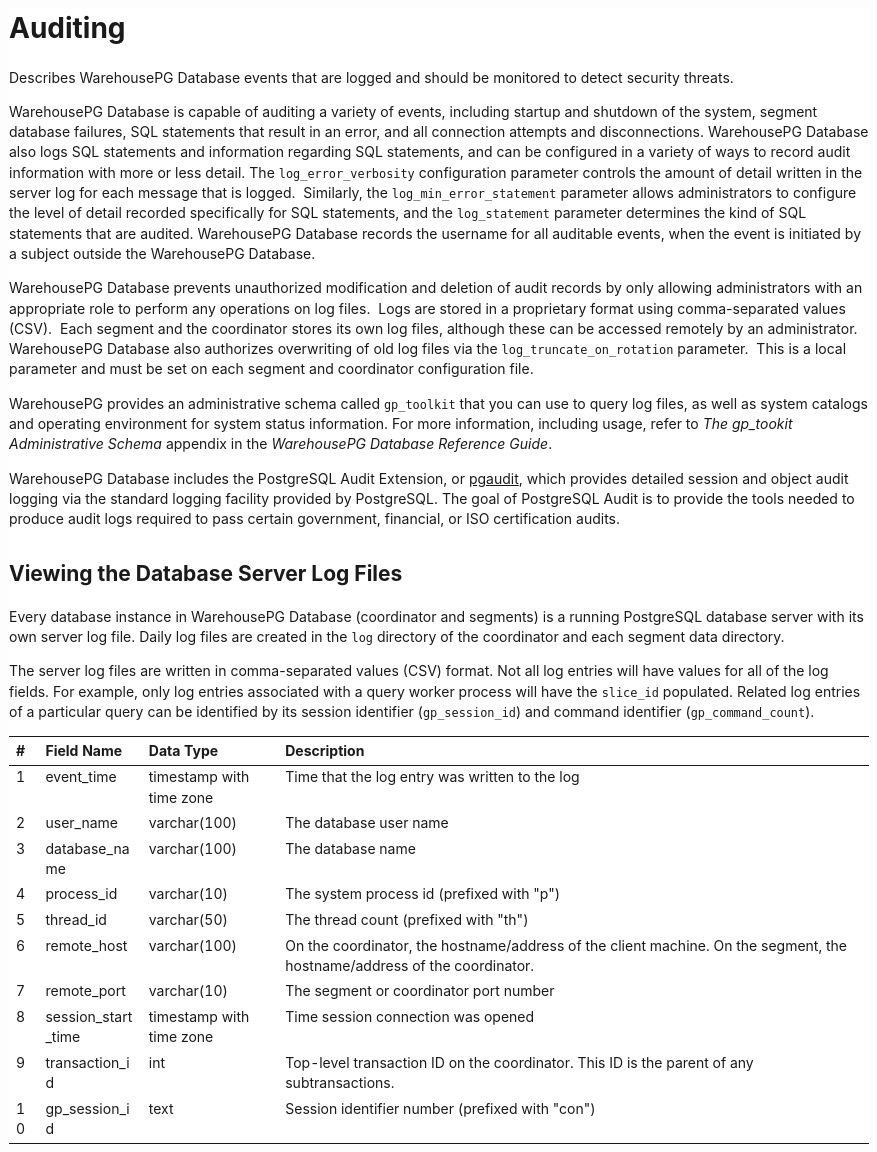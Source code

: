 # Auditing 

Describes WarehousePG Database events that are logged and should be monitored to detect security threats.

WarehousePG Database is capable of auditing a variety of events, including startup and shutdown of the system, segment database failures, SQL statements that result in an error, and all connection attempts and disconnections. WarehousePG Database also logs SQL statements and information regarding SQL statements, and can be configured in a variety of ways to record audit information with more or less detail. The `log_error_verbosity` configuration parameter controls the amount of detail written in the server log for each message that is logged.  Similarly, the `log_min_error_statement` parameter allows administrators to configure the level of detail recorded specifically for SQL statements, and the `log_statement` parameter determines the kind of SQL statements that are audited. WarehousePG Database records the username for all auditable events, when the event is initiated by a subject outside the WarehousePG Database.

WarehousePG Database prevents unauthorized modification and deletion of audit records by only allowing administrators with an appropriate role to perform any operations on log files.  Logs are stored in a proprietary format using comma-separated values \(CSV\).  Each segment and the coordinator stores its own log files, although these can be accessed remotely by an administrator.  WarehousePG Database also authorizes overwriting of old log files via the `log_truncate_on_rotation` parameter.  This is a local parameter and must be set on each segment and coordinator configuration file.

WarehousePG provides an administrative schema called `gp_toolkit` that you can use to query log files, as well as system catalogs and operating environment for system status information. For more information, including usage, refer to *The gp\_tookit Administrative Schema* appendix in the *WarehousePG Database Reference Guide*.

WarehousePG Database includes the PostgreSQL Audit Extension, or [pgaudit](../../ref_guide/modules/pgaudit.html), which provides detailed session and object audit logging via the standard logging facility provided by PostgreSQL. The goal of PostgreSQL Audit is to provide the tools needed to produce audit logs required to pass certain government, financial, or ISO certification audits.

## <a id="viewing"></a>Viewing the Database Server Log Files 

Every database instance in WarehousePG Database \(coordinator and segments\) is a running PostgreSQL database server with its own server log file. Daily log files are created in the `log` directory of the coordinator and each segment data directory.

The server log files are written in comma-separated values \(CSV\) format. Not all log entries will have values for all of the log fields. For example, only log entries associated with a query worker process will have the `slice_id` populated. Related log entries of a particular query can be identified by its session identifier \(`gp_session_id`\) and command identifier \(`gp_command_count`\).

|\# |Field Name |Data Type |Description |
|:--|:----------|:---------|:-----------|
|1 |event\_time |timestamp with time zone |Time that the log entry was written to the log |
|2 |user\_name |varchar\(100\) |The database user name |
|3 |database\_name |varchar\(100\) |The database name |
|4 |process\_id |varchar\(10\) |The system process id \(prefixed with "p"\) |
|5 |thread\_id |varchar\(50\) |The thread count \(prefixed with "th"\) |
|6 |remote\_host |varchar\(100\) |On the coordinator, the hostname/address of the client machine. On the segment, the hostname/address of the coordinator. |
|7 |remote\_port |varchar\(10\) |The segment or coordinator port number |
|8 |session\_start\_time |timestamp with time zone |Time session connection was opened |
|9 |transaction\_id |int |Top-level transaction ID on the coordinator. This ID is the parent of any subtransactions. |
|10 |gp\_session\_id |text |Session identifier number \(prefixed with "con"\) |